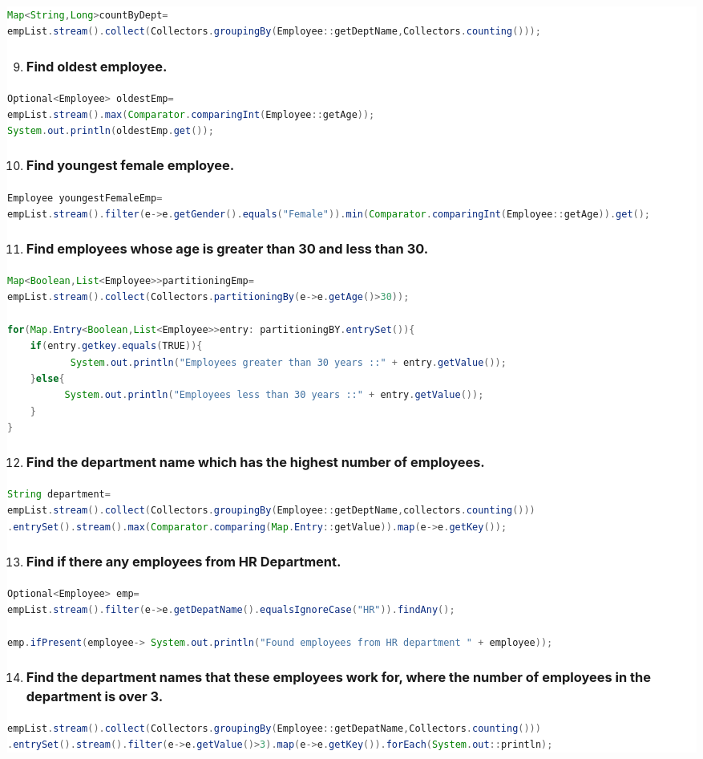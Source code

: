 ```java
Map<String,Long>countByDept=
empList.stream().collect(Collectors.groupingBy(Employee::getDeptName,Collectors.counting()));

```

9. ### Find oldest employee.
```java
Optional<Employee> oldestEmp=
empList.stream().max(Comparator.comparingInt(Employee::getAge));
System.out.println(oldestEmp.get());
```

10. ### Find youngest female employee.
```java
Employee youngestFemaleEmp=
empList.stream().filter(e->e.getGender().equals("Female")).min(Comparator.comparingInt(Employee::getAge)).get();
```

11. ### Find employees whose age is greater than 30 and less than 30.

```java
Map<Boolean,List<Employee>>partitioningEmp=
empList.stream().collect(Collectors.partitioningBy(e->e.getAge()>30));

for(Map.Entry<Boolean,List<Employee>>entry: partitioningBY.entrySet()){
    if(entry.getkey.equals(TRUE)){
           System.out.println("Employees greater than 30 years ::" + entry.getValue());
    }else{
          System.out.println("Employees less than 30 years ::" + entry.getValue());
    }
}
```
12. ### Find the department name which has the highest number of employees.

```java
String department=
empList.stream().collect(Collectors.groupingBy(Employee::getDeptName,collectors.counting()))
.entrySet().stream().max(Comparator.comparing(Map.Entry::getValue)).map(e->e.getKey());
```
13. ### Find if there any employees from HR Department.

```java
Optional<Employee> emp=
empList.stream().filter(e->e.getDepatName().equalsIgnoreCase("HR")).findAny();

emp.ifPresent(employee-> System.out.println("Found employees from HR department " + employee));

```
14. ### Find the department names that these employees work for, where the number of employees in the department is over 3.

```java
empList.stream().collect(Collectors.groupingBy(Employee::getDepatName,Collectors.counting()))
.entrySet().stream().filter(e->e.getValue()>3).map(e->e.getKey()).forEach(System.out::println);
```
